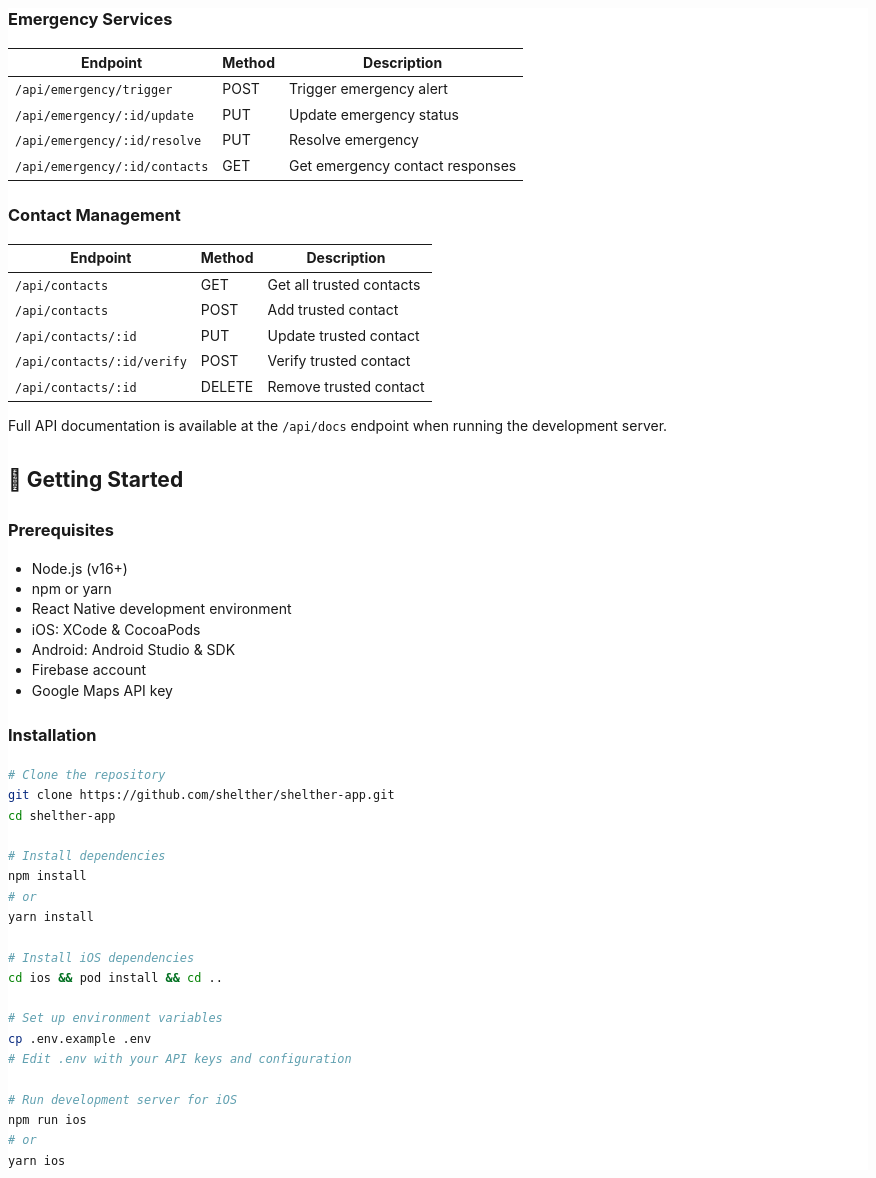 ### Emergency Services

| Endpoint | Method | Description |
|----------|--------|-------------|
| `/api/emergency/trigger` | POST | Trigger emergency alert |
| `/api/emergency/:id/update` | PUT | Update emergency status |
| `/api/emergency/:id/resolve` | PUT | Resolve emergency |
| `/api/emergency/:id/contacts` | GET | Get emergency contact responses |

### Contact Management

| Endpoint | Method | Description |
|----------|--------|-------------|
| `/api/contacts` | GET | Get all trusted contacts |
| `/api/contacts` | POST | Add trusted contact |
| `/api/contacts/:id` | PUT | Update trusted contact |
| `/api/contacts/:id/verify` | POST | Verify trusted contact |
| `/api/contacts/:id` | DELETE | Remove trusted contact |

Full API documentation is available at the `/api/docs` endpoint when running the development server.

## 🚀 Getting Started

### Prerequisites

- Node.js (v16+)
- npm or yarn
- React Native development environment
- iOS: XCode & CocoaPods
- Android: Android Studio & SDK
- Firebase account
- Google Maps API key

### Installation

```bash
# Clone the repository
git clone https://github.com/shelther/shelther-app.git
cd shelther-app

# Install dependencies
npm install
# or
yarn install

# Install iOS dependencies
cd ios && pod install && cd ..

# Set up environment variables
cp .env.example .env
# Edit .env with your API keys and configuration

# Run development server for iOS
npm run ios
# or
yarn ios

```